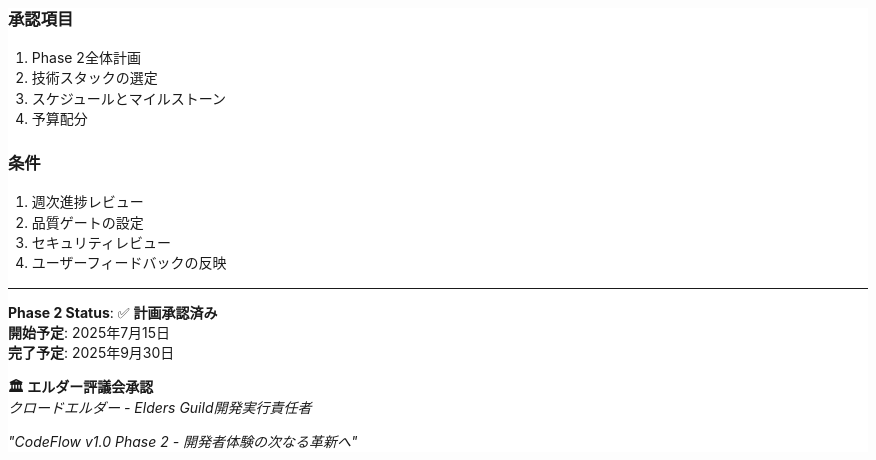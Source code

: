 ### 承認項目
1. Phase 2全体計画
2. 技術スタックの選定
3. スケジュールとマイルストーン
4. 予算配分

### 条件
1. 週次進捗レビュー
2. 品質ゲートの設定
3. セキュリティレビュー
4. ユーザーフィードバックの反映

---

**Phase 2 Status**: ✅ **計画承認済み**  
**開始予定**: 2025年7月15日  
**完了予定**: 2025年9月30日  

**🏛️ エルダー評議会承認**  
*クロードエルダー - Elders Guild開発実行責任者*

*"CodeFlow v1.0 Phase 2 - 開発者体験の次なる革新へ"*